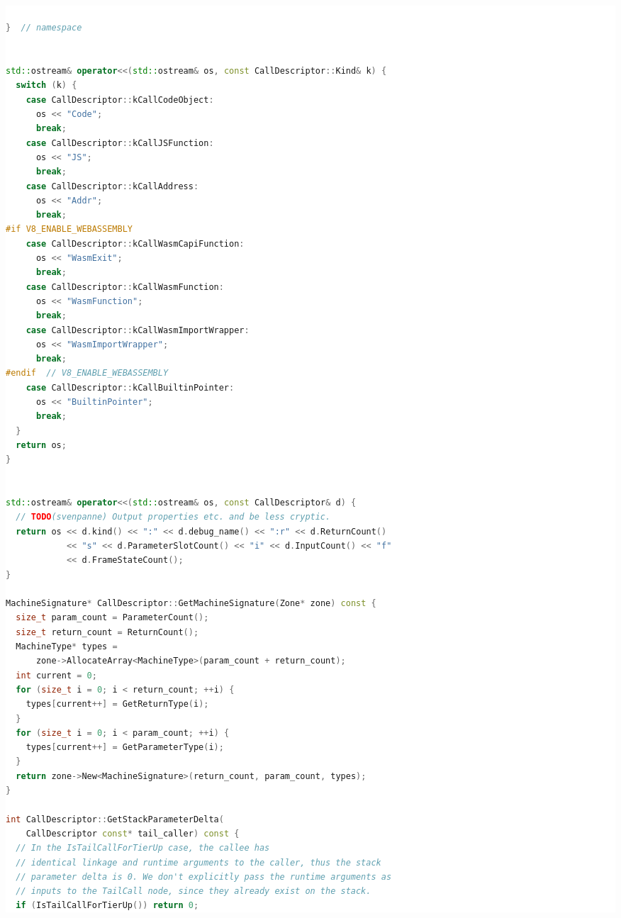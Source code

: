 ```cpp

}  // namespace


std::ostream& operator<<(std::ostream& os, const CallDescriptor::Kind& k) {
  switch (k) {
    case CallDescriptor::kCallCodeObject:
      os << "Code";
      break;
    case CallDescriptor::kCallJSFunction:
      os << "JS";
      break;
    case CallDescriptor::kCallAddress:
      os << "Addr";
      break;
#if V8_ENABLE_WEBASSEMBLY
    case CallDescriptor::kCallWasmCapiFunction:
      os << "WasmExit";
      break;
    case CallDescriptor::kCallWasmFunction:
      os << "WasmFunction";
      break;
    case CallDescriptor::kCallWasmImportWrapper:
      os << "WasmImportWrapper";
      break;
#endif  // V8_ENABLE_WEBASSEMBLY
    case CallDescriptor::kCallBuiltinPointer:
      os << "BuiltinPointer";
      break;
  }
  return os;
}


std::ostream& operator<<(std::ostream& os, const CallDescriptor& d) {
  // TODO(svenpanne) Output properties etc. and be less cryptic.
  return os << d.kind() << ":" << d.debug_name() << ":r" << d.ReturnCount()
            << "s" << d.ParameterSlotCount() << "i" << d.InputCount() << "f"
            << d.FrameStateCount();
}

MachineSignature* CallDescriptor::GetMachineSignature(Zone* zone) const {
  size_t param_count = ParameterCount();
  size_t return_count = ReturnCount();
  MachineType* types =
      zone->AllocateArray<MachineType>(param_count + return_count);
  int current = 0;
  for (size_t i = 0; i < return_count; ++i) {
    types[current++] = GetReturnType(i);
  }
  for (size_t i = 0; i < param_count; ++i) {
    types[current++] = GetParameterType(i);
  }
  return zone->New<MachineSignature>(return_count, param_count, types);
}

int CallDescriptor::GetStackParameterDelta(
    CallDescriptor const* tail_caller) const {
  // In the IsTailCallForTierUp case, the callee has
  // identical linkage and runtime arguments to the caller, thus the stack
  // parameter delta is 0. We don't explicitly pass the runtime arguments as
  // inputs to the TailCall node, since they already exist on the stack.
  if (IsTailCallForTierUp()) return 0;
```